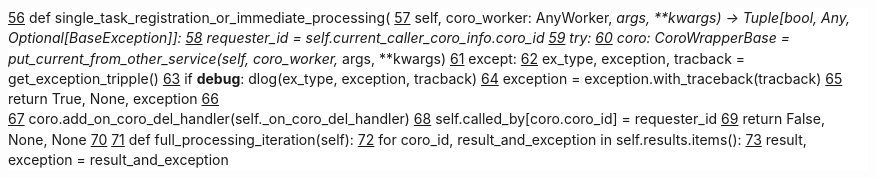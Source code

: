</span><span id="RunCoro-56"><a href="#RunCoro-56"><span class="linenos">56</span></a>    <span class="k">def</span> <span class="nf">single_task_registration_or_immediate_processing</span><span class="p">(</span>
</span><span id="RunCoro-57"><a href="#RunCoro-57"><span class="linenos">57</span></a>            <span class="bp">self</span><span class="p">,</span> <span class="n">coro_worker</span><span class="p">:</span> <span class="n">AnyWorker</span><span class="p">,</span> <span class="o">*</span><span class="n">args</span><span class="p">,</span> <span class="o">**</span><span class="n">kwargs</span><span class="p">)</span> <span class="o">-&gt;</span> <span class="n">Tuple</span><span class="p">[</span><span class="nb">bool</span><span class="p">,</span> <span class="n">Any</span><span class="p">,</span> <span class="n">Optional</span><span class="p">[</span><span class="ne">BaseException</span><span class="p">]]:</span>
</span><span id="RunCoro-58"><a href="#RunCoro-58"><span class="linenos">58</span></a>        <span class="n">requester_id</span> <span class="o">=</span> <span class="bp">self</span><span class="o">.</span><span class="n">current_caller_coro_info</span><span class="o">.</span><span class="n">coro_id</span>
</span><span id="RunCoro-59"><a href="#RunCoro-59"><span class="linenos">59</span></a>        <span class="k">try</span><span class="p">:</span>
</span><span id="RunCoro-60"><a href="#RunCoro-60"><span class="linenos">60</span></a>            <span class="n">coro</span><span class="p">:</span> <span class="n">CoroWrapperBase</span> <span class="o">=</span> <span class="n">put_current_from_other_service</span><span class="p">(</span><span class="bp">self</span><span class="p">,</span> <span class="n">coro_worker</span><span class="p">,</span> <span class="o">*</span><span class="n">args</span><span class="p">,</span> <span class="o">**</span><span class="n">kwargs</span><span class="p">)</span>
</span><span id="RunCoro-61"><a href="#RunCoro-61"><span class="linenos">61</span></a>        <span class="k">except</span><span class="p">:</span>
</span><span id="RunCoro-62"><a href="#RunCoro-62"><span class="linenos">62</span></a>            <span class="n">ex_type</span><span class="p">,</span> <span class="n">exception</span><span class="p">,</span> <span class="n">tracback</span> <span class="o">=</span> <span class="n">get_exception_tripple</span><span class="p">()</span>
</span><span id="RunCoro-63"><a href="#RunCoro-63"><span class="linenos">63</span></a>            <span class="k">if</span> <span class="n">__debug__</span><span class="p">:</span> <span class="n">dlog</span><span class="p">(</span><span class="n">ex_type</span><span class="p">,</span> <span class="n">exception</span><span class="p">,</span> <span class="n">tracback</span><span class="p">)</span>
</span><span id="RunCoro-64"><a href="#RunCoro-64"><span class="linenos">64</span></a>            <span class="n">exception</span> <span class="o">=</span> <span class="n">exception</span><span class="o">.</span><span class="n">with_traceback</span><span class="p">(</span><span class="n">tracback</span><span class="p">)</span>
</span><span id="RunCoro-65"><a href="#RunCoro-65"><span class="linenos">65</span></a>            <span class="k">return</span> <span class="kc">True</span><span class="p">,</span> <span class="kc">None</span><span class="p">,</span> <span class="n">exception</span>
</span><span id="RunCoro-66"><a href="#RunCoro-66"><span class="linenos">66</span></a>        
</span><span id="RunCoro-67"><a href="#RunCoro-67"><span class="linenos">67</span></a>        <span class="n">coro</span><span class="o">.</span><span class="n">add_on_coro_del_handler</span><span class="p">(</span><span class="bp">self</span><span class="o">.</span><span class="n">_on_coro_del_handler</span><span class="p">)</span>
</span><span id="RunCoro-68"><a href="#RunCoro-68"><span class="linenos">68</span></a>        <span class="bp">self</span><span class="o">.</span><span class="n">called_by</span><span class="p">[</span><span class="n">coro</span><span class="o">.</span><span class="n">coro_id</span><span class="p">]</span> <span class="o">=</span> <span class="n">requester_id</span>
</span><span id="RunCoro-69"><a href="#RunCoro-69"><span class="linenos">69</span></a>        <span class="k">return</span> <span class="kc">False</span><span class="p">,</span> <span class="kc">None</span><span class="p">,</span> <span class="kc">None</span>
</span><span id="RunCoro-70"><a href="#RunCoro-70"><span class="linenos">70</span></a>
</span><span id="RunCoro-71"><a href="#RunCoro-71"><span class="linenos">71</span></a>    <span class="k">def</span> <span class="nf">full_processing_iteration</span><span class="p">(</span><span class="bp">self</span><span class="p">):</span>
</span><span id="RunCoro-72"><a href="#RunCoro-72"><span class="linenos">72</span></a>        <span class="k">for</span> <span class="n">coro_id</span><span class="p">,</span> <span class="n">result_and_exception</span> <span class="ow">in</span> <span class="bp">self</span><span class="o">.</span><span class="n">results</span><span class="o">.</span><span class="n">items</span><span class="p">():</span>
</span><span id="RunCoro-73"><a href="#RunCoro-73"><span class="linenos">73</span></a>            <span class="n">result</span><span class="p">,</span> <span class="n">exception</span> <span class="o">=</span> <span class="n">result_and_exception</span>